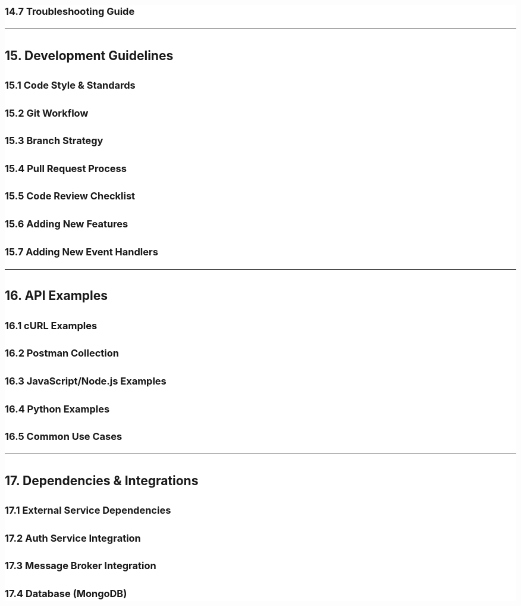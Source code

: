 ### 14.7 Troubleshooting Guide

---

## 15. Development Guidelines

### 15.1 Code Style & Standards

### 15.2 Git Workflow

### 15.3 Branch Strategy

### 15.4 Pull Request Process

### 15.5 Code Review Checklist

### 15.6 Adding New Features

### 15.7 Adding New Event Handlers

---

## 16. API Examples

### 16.1 cURL Examples

### 16.2 Postman Collection

### 16.3 JavaScript/Node.js Examples

### 16.4 Python Examples

### 16.5 Common Use Cases

---

## 17. Dependencies & Integrations

### 17.1 External Service Dependencies

### 17.2 Auth Service Integration

### 17.3 Message Broker Integration

### 17.4 Database (MongoDB)
